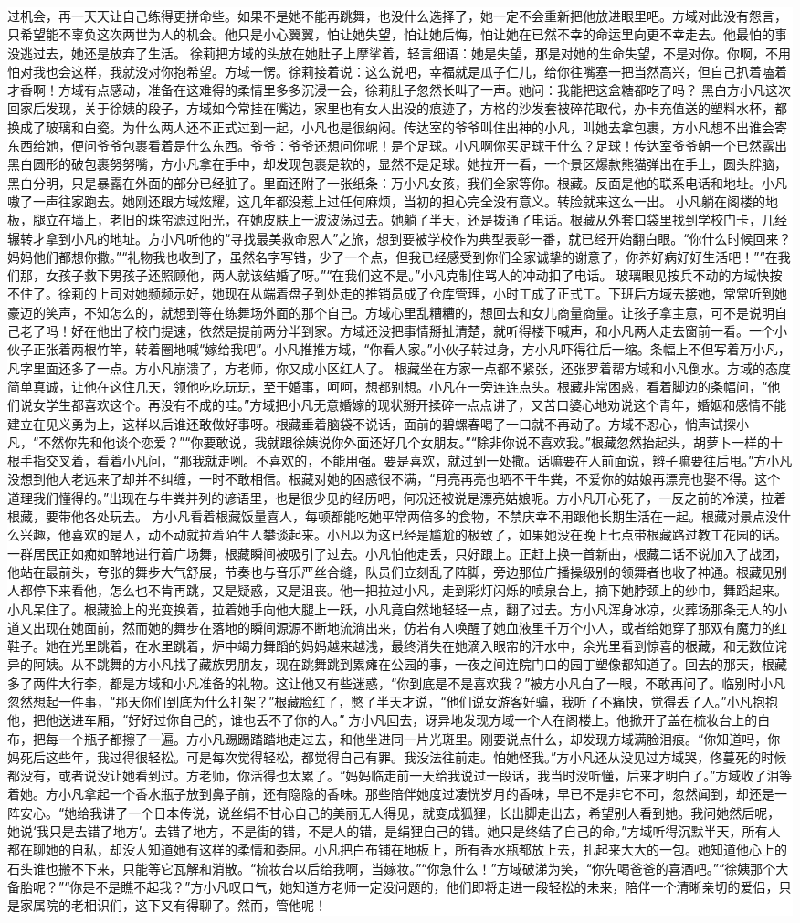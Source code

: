 过机会，再一天天让自己练得更拼命些。如果不是她不能再跳舞，也没什么选择了，她一定不会重新把他放进眼里吧。方域对此没有怨言，只希望能不辜负这次两世为人的机会。他只是小心翼翼，怕让她失望，怕让她后悔，怕让她在已然不幸的命运里向更不幸走去。他最怕的事没逃过去，她还是放弃了生活。 徐莉把方域的头放在她肚子上摩挲着，轻言细语：她是失望，那是对她的生命失望，不是对你。你啊，不用怕对我也会这样，我就没对你抱希望。方域一愣。徐莉接着说：这么说吧，幸福就是瓜子仁儿，给你往嘴塞一把当然高兴，但自己扒着嗑着才香啊！方域有点感动，准备在这难得的柔情里多多沉浸一会，徐莉肚子忽然长叫了一声。她问：我能把这盒糖都吃了吗？ 黑白方小凡这次回家后发现，关于徐姨的段子，方域如今常挂在嘴边，家里也有女人出没的痕迹了，方格的沙发套被碎花取代，办卡充值送的塑料水杯，都换成了玻璃和白瓷。为什么两人还不正式过到一起，小凡也是很纳闷。传达室的爷爷叫住出神的小凡，叫她去拿包裹，方小凡想不出谁会寄东西给她，便问爷爷包裹看着是什么东西。爷爷：爷爷还想问你呢！是个足球。小凡啊你买足球干什么？足球！传达室爷爷朝一个已然露出黑白圆形的破包裹努努嘴，方小凡拿在手中，却发现包裹是软的，显然不是足球。她拉开一看，一个景区爆款熊猫弹出在手上，圆头胖脑，黑白分明，只是暴露在外面的部分已经脏了。里面还附了一张纸条：万小凡女孩，我们全家等你。根藏。反面是他的联系电话和地址。小凡嗷了一声往家跑去。她刚还跟方域炫耀，这几年都没惹上过任何麻烦，当初的担心完全没有意义。转脸就来这么一出。 小凡躺在阁楼的地板，腿立在墙上，老旧的珠帘滤过阳光，在她皮肤上一波波荡过去。她躺了半天，还是拨通了电话。根藏从外套口袋里找到学校门卡，几经辗转才拿到小凡的地址。方小凡听他的“寻找最美救命恩人”之旅，想到要被学校作为典型表彰一番，就已经开始翻白眼。“你什么时候回来？妈妈他们都想你撒。”“礼物我也收到了，虽然名字写错，少了一个点，但我已经感受到你们全家诚挚的谢意了，你养好病好好生活吧！”“在我们那，女孩子救下男孩子还照顾他，两人就该结婚了呀。”“在我们这不是。”小凡克制住骂人的冲动扣了电话。 玻璃眼见按兵不动的方域快按不住了。徐莉的上司对她频频示好，她现在从端着盘子到处走的推销员成了仓库管理，小时工成了正式工。下班后方域去接她，常常听到她豪迈的笑声，不知怎么的，就想到等在练舞场外面的那个自己。方域心里乱糟糟的，想回去和女儿商量商量。让孩子拿主意，可不是说明自己老了吗！好在他出了校门提速，依然是提前两分半到家。方域还没把事情掰扯清楚，就听得楼下喊声，和小凡两人走去窗前一看。一个小伙子正张着两根竹竿，转着圈地喊“嫁给我吧”。小凡推推方域，“你看人家。”小伙子转过身，方小凡吓得往后一缩。条幅上不但写着万小凡，凡字里面还多了一点。方小凡崩溃了，方老师，你又成小区红人了。 根藏坐在方家一点都不紧张，还张罗着帮方域和小凡倒水。方域的态度简单真诚，让他在这住几天，领他吃吃玩玩，至于婚事，呵呵，想都别想。小凡在一旁连连点头。根藏非常困惑，看着脚边的条幅问，“他们说女学生都喜欢这个。再没有不成的哇。”方域把小凡无意婚嫁的现状掰开揉碎一点点讲了，又苦口婆心地劝说这个青年，婚姻和感情不能建立在见义勇为上，这样以后谁还敢做好事呀。根藏垂着脑袋不说话，面前的碧螺春喝了一口就不再动了。方域不忍心，悄声试探小凡，“不然你先和他谈个恋爱？”“你要敢说，我就跟徐姨说你外面还好几个女朋友。”“除非你说不喜欢我。”根藏忽然抬起头，胡萝卜一样的十根手指交叉着，看着小凡问，“那我就走咧。不喜欢的，不能用强。要是喜欢，就过到一处撒。话嘛要在人前面说，辫子嘛要往后甩。”方小凡没想到他大老远来了却并不纠缠，一时不敢相信。根藏对她的困惑很不满，“月亮再亮也晒不干牛粪，不爱你的姑娘再漂亮也娶不得。这个道理我们懂得的。”出现在与牛粪并列的谚语里，也是很少见的经历吧，何况还被说是漂亮姑娘呢。方小凡开心死了，一反之前的冷漠，拉着根藏，要带他各处玩去。 方小凡看着根藏饭量喜人，每顿都能吃她平常两倍多的食物，不禁庆幸不用跟他长期生活在一起。根藏对景点没什么兴趣，他喜欢的是人，动不动就拉着陌生人攀谈起来。小凡以为这已经是尴尬的极致了，如果她没在晚上七点带根藏路过教工花园的话。一群居民正如痴如醉地进行着广场舞，根藏瞬间被吸引了过去。小凡怕他走丢，只好跟上。正赶上换一首新曲，根藏二话不说加入了战团，他站在最前头，夸张的舞步大气舒展，节奏也与音乐严丝合缝，队员们立刻乱了阵脚，旁边那位广播操级别的领舞者也收了神通。根藏见别人都停下来看他，怎么也不肯再跳，又是疑惑，又是沮丧。他一把拉过小凡，走到彩灯闪烁的喷泉台上，摘下她脖颈上的纱巾，舞蹈起来。小凡呆住了。根藏脸上的光变换着，拉着她手向他大腿上一跃，小凡竟自然地轻轻一点，翻了过去。方小凡浑身冰凉，火葬场那条无人的小道又出现在她面前，然而她的舞步在落地的瞬间源源不断地流淌出来，仿若有人唤醒了她血液里千万个小人，或者给她穿了那双有魔力的红鞋子。她在光里跳着，在水里跳着，炉中竭力舞蹈的妈妈越来越浅，最终消失在她滴入眼帘的汗水中，余光里看到惊喜的根藏，和无数位诧异的阿姨。从不跳舞的方小凡找了藏族男朋友，现在跳舞跳到累瘫在公园的事，一夜之间连院门口的园丁塑像都知道了。回去的那天，根藏多了两件大行李，都是方域和小凡准备的礼物。这让他又有些迷惑，“你到底是不是喜欢我？”被方小凡白了一眼，不敢再问了。临别时小凡忽然想起一件事，“那天你们到底为什么打架？”根藏脸红了，憋了半天才说，“他们说女游客好骗，我听了不痛快，觉得丢了人。”小凡抱抱他，把他送进车厢，“好好过你自己的，谁也丢不了你的人。” 方小凡回去，讶异地发现方域一个人在阁楼上。他掀开了盖在梳妆台上的白布，把每一个瓶子都擦了一遍。方小凡踢踢踏踏地走过去，和他坐进同一片光斑里。刚要说点什么，却发现方域满脸泪痕。“你知道吗，你妈死后这些年，我过得很轻松。可是每次觉得轻松，都觉得自己有罪。我没法往前走。怕她怪我。”方小凡还从没见过方域哭，佟蔓死的时候都没有，或者说没让她看到过。方老师，你活得也太累了。“妈妈临走前一天给我说过一段话，我当时没听懂，后来才明白了。”方域收了泪等着她。方小凡拿起一个香水瓶子放到鼻子前，还有隐隐的香味。那些陪伴她度过凄恍岁月的香味，早已不是非它不可，忽然闻到，却还是一阵安心。“她给我讲了一个日本传说，说丝绢不甘心自己的美丽无人得见，就变成狐狸，长出脚走出去，希望别人看到她。我问她然后呢，她说‘我只是去错了地方’。去错了地方，不是街的错，不是人的错，是绢狸自己的错。她只是终结了自己的命。”方域听得沉默半天，所有人都在聊她的自私，却没人知道她有这样的柔情和委屈。小凡把白布铺在地板上，所有香水瓶都放上去，扎起来大大的一包。她知道他心上的石头谁也搬不下来，只能等它瓦解和消散。“梳妆台以后给我啊，当嫁妆。”“你急什么！”方域破涕为笑，“你先喝爸爸的喜酒吧。”“徐姨那个大备胎呢？”“你是不是瞧不起我？”方小凡叹口气，她知道方老师一定没问题的，他们即将走进一段轻松的未来，陪伴一个清晰亲切的爱侣，只是家属院的老相识们，这下又有得聊了。然而，管他呢！			  		